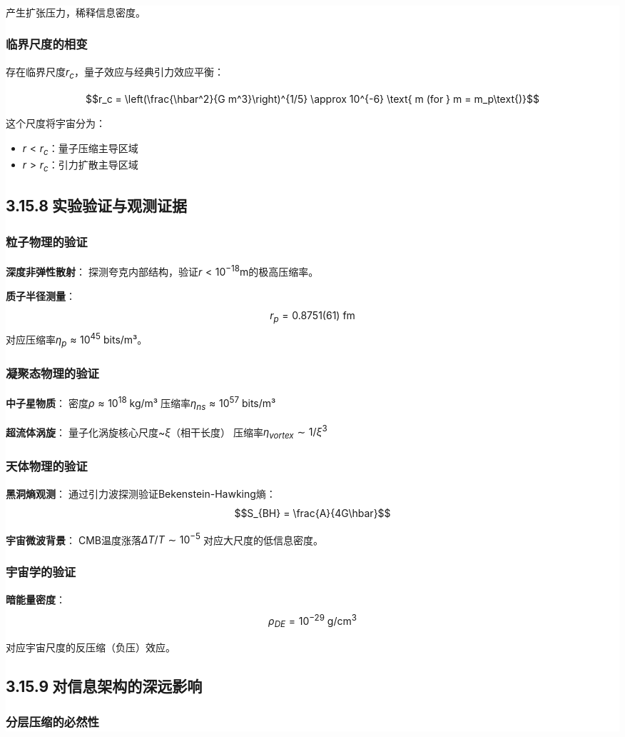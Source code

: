 产生扩张压力，稀释信息密度。

### 临界尺度的相变

存在临界尺度$r_c$，量子效应与经典引力效应平衡：

$$r_c = \left(\frac{\hbar^2}{G m^3}\right)^{1/5} \approx 10^{-6} \text{ m (for } m = m_p\text{)}$$

这个尺度将宇宙分为：
- $r < r_c$：量子压缩主导区域
- $r > r_c$：引力扩散主导区域

## 3.15.8 实验验证与观测证据

### 粒子物理的验证

**深度非弹性散射**：
探测夸克内部结构，验证$r < 10^{-18}$m的极高压缩率。

**质子半径测量**：
$$r_p = 0.8751(61) \text{ fm}$$
对应压缩率$\eta_p \approx 10^{45}$ bits/m³。

### 凝聚态物理的验证

**中子星物质**：
密度$\rho \approx 10^{18}$ kg/m³
压缩率$\eta_{ns} \approx 10^{57}$ bits/m³

**超流体涡旋**：
量子化涡旋核心尺度~$\xi$（相干长度）
压缩率$\eta_{vortex} \sim 1/\xi^3$

### 天体物理的验证

**黑洞熵观测**：
通过引力波探测验证Bekenstein-Hawking熵：
$$S_{BH} = \frac{A}{4G\hbar}$$

**宇宙微波背景**：
CMB温度涨落$\Delta T/T \sim 10^{-5}$
对应大尺度的低信息密度。

### 宇宙学的验证

**暗能量密度**：
$$\rho_{DE} = 10^{-29} \text{ g/cm}^3$$

对应宇宙尺度的反压缩（负压）效应。

## 3.15.9 对信息架构的深远影响

### 分层压缩的必然性
